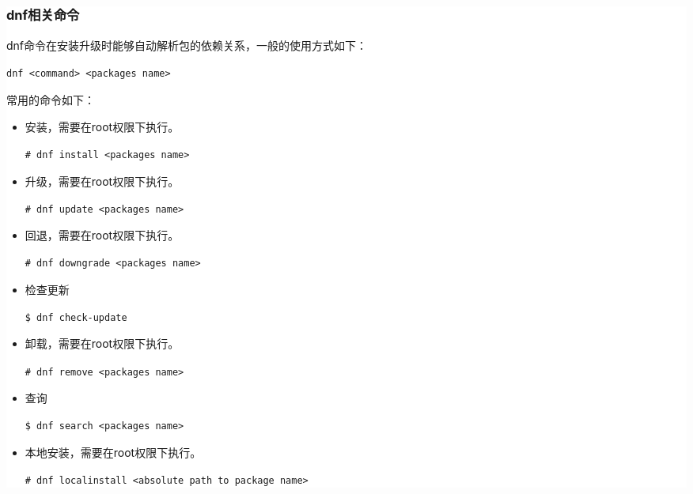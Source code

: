 ### dnf相关命令

dnf命令在安装升级时能够自动解析包的依赖关系，一般的使用方式如下：

```
dnf <command> <packages name>
```

常用的命令如下：

-   安装，需要在root权限下执行。

    ```
    # dnf install <packages name>
    ```

-   升级，需要在root权限下执行。

    ```
    # dnf update <packages name>
    ```

-   回退，需要在root权限下执行。

    ```
    # dnf downgrade <packages name>
    ```

-   检查更新

    ```
    $ dnf check-update
    ```

-   卸载，需要在root权限下执行。

    ```
    # dnf remove <packages name>
    ```

-   查询

    ```
    $ dnf search <packages name>
    ```

-   本地安装，需要在root权限下执行。

    ```
    # dnf localinstall <absolute path to package name>
    ```
